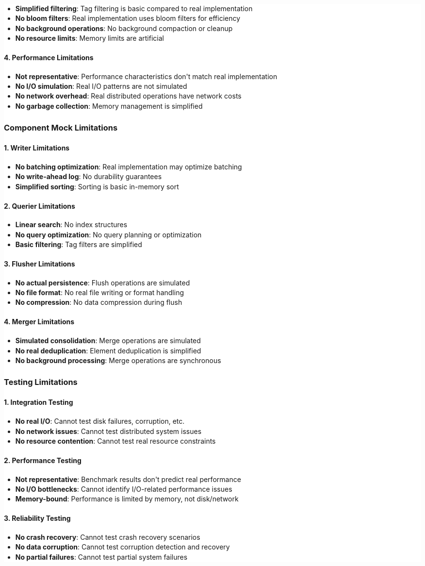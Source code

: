 - **Simplified filtering**: Tag filtering is basic compared to real implementation
- **No bloom filters**: Real implementation uses bloom filters for efficiency
- **No background operations**: No background compaction or cleanup
- **No resource limits**: Memory limits are artificial

#### 4. Performance Limitations

- **Not representative**: Performance characteristics don't match real implementation
- **No I/O simulation**: Real I/O patterns are not simulated
- **No network overhead**: Real distributed operations have network costs
- **No garbage collection**: Memory management is simplified

### Component Mock Limitations

#### 1. Writer Limitations

- **No batching optimization**: Real implementation may optimize batching
- **No write-ahead log**: No durability guarantees
- **Simplified sorting**: Sorting is basic in-memory sort

#### 2. Querier Limitations

- **Linear search**: No index structures
- **No query optimization**: No query planning or optimization
- **Basic filtering**: Tag filters are simplified

#### 3. Flusher Limitations

- **No actual persistence**: Flush operations are simulated
- **No file format**: No real file writing or format handling
- **No compression**: No data compression during flush

#### 4. Merger Limitations

- **Simulated consolidation**: Merge operations are simulated
- **No real deduplication**: Element deduplication is simplified
- **No background processing**: Merge operations are synchronous

### Testing Limitations

#### 1. Integration Testing

- **No real I/O**: Cannot test disk failures, corruption, etc.
- **No network issues**: Cannot test distributed system issues
- **No resource contention**: Cannot test real resource constraints

#### 2. Performance Testing

- **Not representative**: Benchmark results don't predict real performance
- **No I/O bottlenecks**: Cannot identify I/O-related performance issues
- **Memory-bound**: Performance is limited by memory, not disk/network

#### 3. Reliability Testing

- **No crash recovery**: Cannot test crash recovery scenarios
- **No data corruption**: Cannot test corruption detection and recovery
- **No partial failures**: Cannot test partial system failures

